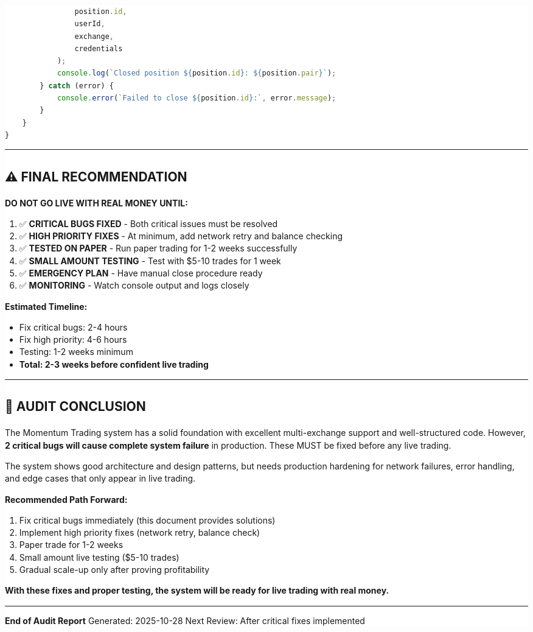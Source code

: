 ```javascript
                position.id,
                userId,
                exchange,
                credentials
            );
            console.log(`Closed position ${position.id}: ${position.pair}`);
        } catch (error) {
            console.error(`Failed to close ${position.id}:`, error.message);
        }
    }
}
```

---

## ⚠️  FINAL RECOMMENDATION

**DO NOT GO LIVE WITH REAL MONEY UNTIL:**

1. ✅ **CRITICAL BUGS FIXED** - Both critical issues must be resolved
2. ✅ **HIGH PRIORITY FIXES** - At minimum, add network retry and balance checking
3. ✅ **TESTED ON PAPER** - Run paper trading for 1-2 weeks successfully
4. ✅ **SMALL AMOUNT TESTING** - Test with $5-10 trades for 1 week
5. ✅ **EMERGENCY PLAN** - Have manual close procedure ready
6. ✅ **MONITORING** - Watch console output and logs closely

**Estimated Timeline:**
- Fix critical bugs: 2-4 hours
- Fix high priority: 4-6 hours
- Testing: 1-2 weeks minimum
- **Total: 2-3 weeks before confident live trading**

---

## 📝 AUDIT CONCLUSION

The Momentum Trading system has a solid foundation with excellent multi-exchange support and well-structured code. However, **2 critical bugs will cause complete system failure** in production. These MUST be fixed before any live trading.

The system shows good architecture and design patterns, but needs production hardening for network failures, error handling, and edge cases that only appear in live trading.

**Recommended Path Forward:**
1. Fix critical bugs immediately (this document provides solutions)
2. Implement high priority fixes (network retry, balance check)
3. Paper trade for 1-2 weeks
4. Small amount live testing ($5-10 trades)
5. Gradual scale-up only after proving profitability

**With these fixes and proper testing, the system will be ready for live trading with real money.**

---

**End of Audit Report**
Generated: 2025-10-28
Next Review: After critical fixes implemented
